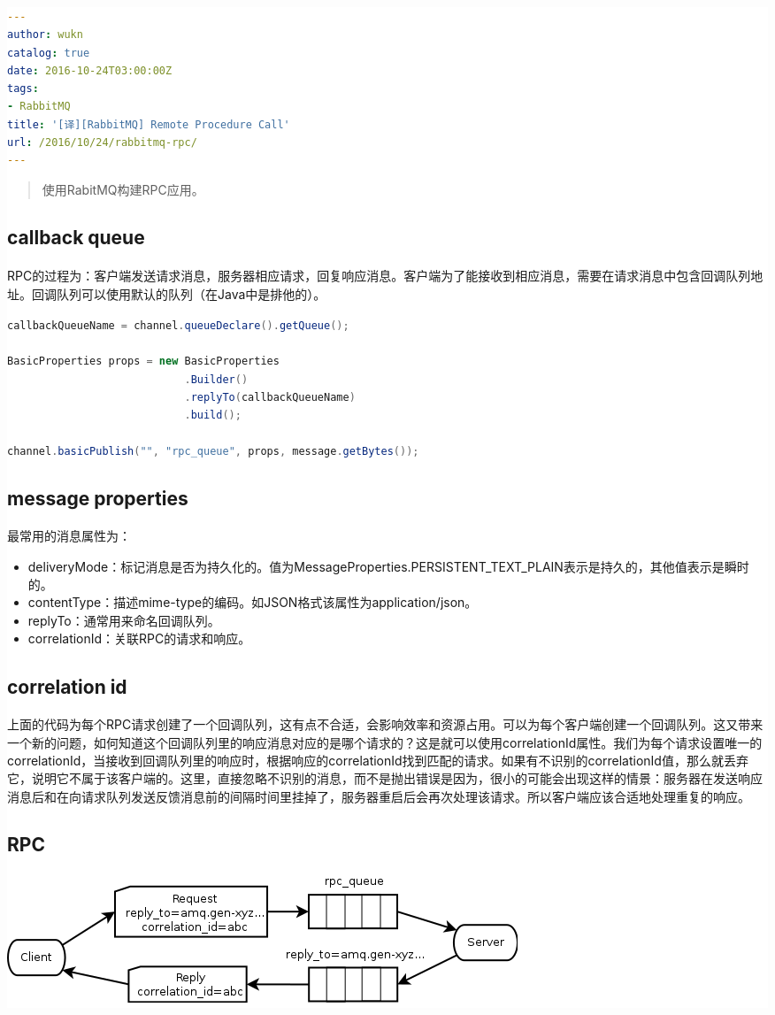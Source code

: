 ```yaml
---
author: wukn
catalog: true
date: 2016-10-24T03:00:00Z
tags:
- RabbitMQ
title: '[译][RabbitMQ] Remote Procedure Call'
url: /2016/10/24/rabbitmq-rpc/
---
```


> 使用RabitMQ构建RPC应用。



## callback queue

RPC的过程为：客户端发送请求消息，服务器相应请求，回复响应消息。客户端为了能接收到相应消息，需要在请求消息中包含回调队列地址。回调队列可以使用默认的队列（在Java中是排他的）。

```java
callbackQueueName = channel.queueDeclare().getQueue();

BasicProperties props = new BasicProperties
                            .Builder()
                            .replyTo(callbackQueueName)
                            .build();

channel.basicPublish("", "rpc_queue", props, message.getBytes());
```

## message properties

最常用的消息属性为：

* deliveryMode：标记消息是否为持久化的。值为MessageProperties.PERSISTENT_TEXT_PLAIN表示是持久的，其他值表示是瞬时的。
* contentType：描述mime-type的编码。如JSON格式该属性为application/json。
* replyTo：通常用来命名回调队列。
* correlationId：关联RPC的请求和响应。

## correlation id

上面的代码为每个RPC请求创建了一个回调队列，这有点不合适，会影响效率和资源占用。可以为每个客户端创建一个回调队列。这又带来一个新的问题，如何知道这个回调队列里的响应消息对应的是哪个请求的？这是就可以使用correlationId属性。我们为每个请求设置唯一的correlationId，当接收到回调队列里的响应时，根据响应的correlationId找到匹配的请求。如果有不识别的correlationId值，那么就丢弃它，说明它不属于该客户端的。这里，直接忽略不识别的消息，而不是抛出错误是因为，很小的可能会出现这样的情景：服务器在发送响应消息后和在向请求队列发送反馈消息前的间隔时间里挂掉了，服务器重启后会再次处理该请求。所以客户端应该合适地处理重复的响应。

## RPC

![](/img/post/rabbitmq/rpc/rpc.png)
